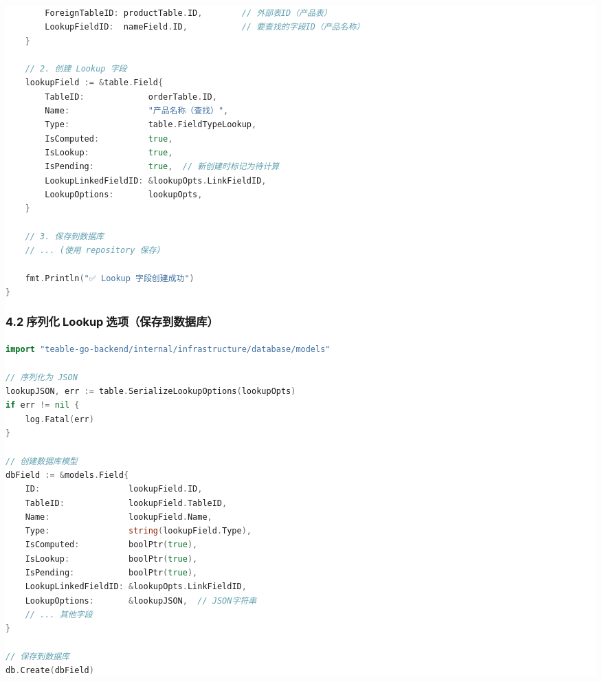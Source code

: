 ```go
        ForeignTableID: productTable.ID,        // 外部表ID（产品表）
        LookupFieldID:  nameField.ID,           // 要查找的字段ID（产品名称）
    }
    
    // 2. 创建 Lookup 字段
    lookupField := &table.Field{
        TableID:             orderTable.ID,
        Name:                "产品名称（查找）",
        Type:                table.FieldTypeLookup,
        IsComputed:          true,
        IsLookup:            true,
        IsPending:           true,  // 新创建时标记为待计算
        LookupLinkedFieldID: &lookupOpts.LinkFieldID,
        LookupOptions:       lookupOpts,
    }
    
    // 3. 保存到数据库
    // ... (使用 repository 保存)
    
    fmt.Println("✅ Lookup 字段创建成功")
}
```

### 4.2 序列化 Lookup 选项（保存到数据库）

```go
import "teable-go-backend/internal/infrastructure/database/models"

// 序列化为 JSON
lookupJSON, err := table.SerializeLookupOptions(lookupOpts)
if err != nil {
    log.Fatal(err)
}

// 创建数据库模型
dbField := &models.Field{
    ID:                  lookupField.ID,
    TableID:             lookupField.TableID,
    Name:                lookupField.Name,
    Type:                string(lookupField.Type),
    IsComputed:          boolPtr(true),
    IsLookup:            boolPtr(true),
    IsPending:           boolPtr(true),
    LookupLinkedFieldID: &lookupOpts.LinkFieldID,
    LookupOptions:       &lookupJSON,  // JSON字符串
    // ... 其他字段
}

// 保存到数据库
db.Create(dbField)
```
